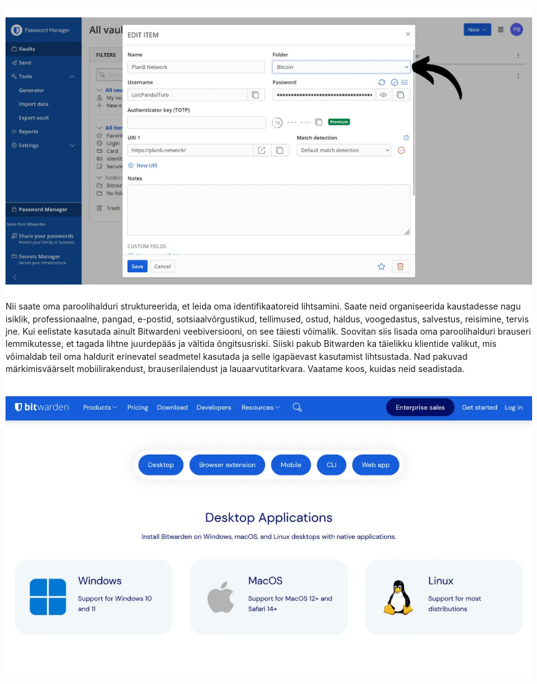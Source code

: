 ![BITWARDEN](assets/notext/42.webp)
Nii saate oma paroolihalduri struktureerida, et leida oma identifikaatoreid lihtsamini. Saate neid organiseerida kaustadesse nagu isiklik, professionaalne, pangad, e-postid, sotsiaalvõrgustikud, tellimused, ostud, haldus, voogedastus, salvestus, reisimine, tervis jne.
Kui eelistate kasutada ainult Bitwardeni veebiversiooni, on see täiesti võimalik. Soovitan siis lisada oma paroolihalduri brauseri lemmikutesse, et tagada lihtne juurdepääs ja vältida õngitsusriski. Siiski pakub Bitwarden ka täielikku klientide valikut, mis võimaldab teil oma haldurit erinevatel seadmetel kasutada ja selle igapäevast kasutamist lihtsustada. Nad pakuvad märkimisväärselt mobiilirakendust, brauserilaiendust ja lauaarvutitarkvara. Vaatame koos, kuidas neid seadistada.

![BITWARDEN](assets/notext/43.webp)
